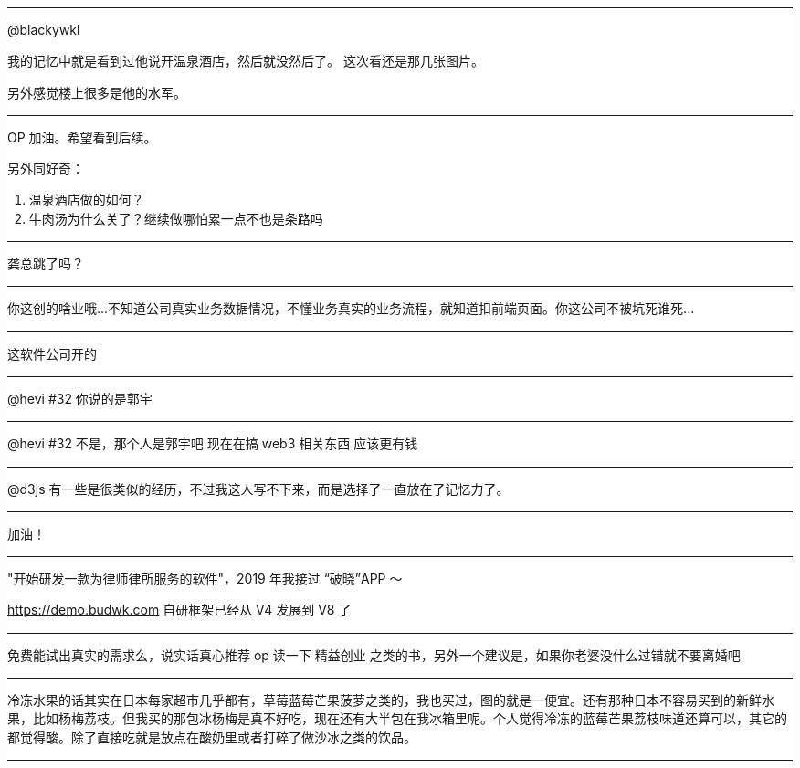 ---------------------------------------------------

@blackywkl 

我的记忆中就是看到过他说开温泉酒店，然后就没然后了。
这次看还是那几张图片。


另外感觉楼上很多是他的水军。

---------------------------------------------------

OP 加油。希望看到后续。

另外同好奇：
1. 温泉酒店做的如何？
2. 牛肉汤为什么关了？继续做哪怕累一点不也是条路吗

---------------------------------------------------

龚总跳了吗？

---------------------------------------------------

你这创的啥业哦...不知道公司真实业务数据情况，不懂业务真实的业务流程，就知道扣前端页面。你这公司不被坑死谁死...

---------------------------------------------------

这软件公司开的

---------------------------------------------------

@hevi #32 你说的是郭宇

---------------------------------------------------

@hevi #32 不是，那个人是郭宇吧  现在在搞 web3 相关东西 应该更有钱

---------------------------------------------------

@d3js 有一些是很类似的经历，不过我这人写不下来，而是选择了一直放在了记忆力了。

---------------------------------------------------

加油！

---------------------------------------------------

"开始研发一款为律师律所服务的软件"，2019 年我接过 “破晓”APP ～

https://demo.budwk.com  自研框架已经从 V4 发展到 V8 了

---------------------------------------------------

免费能试出真实的需求么，说实话真心推荐 op 读一下 精益创业 之类的书，另外一个建议是，如果你老婆没什么过错就不要离婚吧

---------------------------------------------------

冷冻水果的话其实在日本每家超市几乎都有，草莓蓝莓芒果菠萝之类的，我也买过，图的就是一便宜。还有那种日本不容易买到的新鲜水果，比如杨梅荔枝。但我买的那包冰杨梅是真不好吃，现在还有大半包在我冰箱里呢。个人觉得冷冻的蓝莓芒果荔枝味道还算可以，其它的都觉得酸。除了直接吃就是放点在酸奶里或者打碎了做沙冰之类的饮品。

---------------------------------------------------
